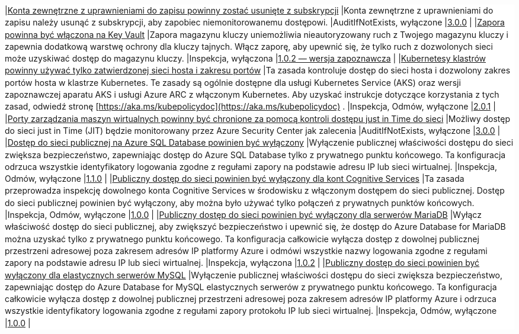 |[Konta zewnętrzne z uprawnieniami do zapisu powinny zostać usunięte z subskrypcji](https://portal.azure.com/#blade/Microsoft_Azure_Policy/PolicyDetailBlade/definitionId/%2Fproviders%2FMicrosoft.Authorization%2FpolicyDefinitions%2F5c607a2e-c700-4744-8254-d77e7c9eb5e4) |Konta zewnętrzne z uprawnieniami do zapisu należy usunąć z subskrypcji, aby zapobiec niemonitorowanemu dostępowi. |AuditIfNotExists, wyłączone |[3.0.0](https://github.com/Azure/azure-policy/blob/master/built-in-policies/policyDefinitions/Security%20Center/ASC_RemoveExternalAccountsWritePermissions_Audit.json) |
|[Zapora powinna być włączona na Key Vault](https://portal.azure.com/#blade/Microsoft_Azure_Policy/PolicyDetailBlade/definitionId/%2Fproviders%2FMicrosoft.Authorization%2FpolicyDefinitions%2F55615ac9-af46-4a59-874e-391cc3dfb490) |Zapora magazynu kluczy uniemożliwia nieautoryzowany ruch z Twojego magazynu kluczy i zapewnia dodatkową warstwę ochrony dla kluczy tajnych. Włącz zaporę, aby upewnić się, że tylko ruch z dozwolonych sieci może uzyskiwać dostęp do magazynu kluczy. |Inspekcja, wyłączona |[1.0.2 — wersja zapoznawcza](https://github.com/Azure/azure-policy/blob/master/built-in-policies/policyDefinitions/Key%20Vault/AzureKeyVaultFirewallEnabled_Audit.json) |
|[Kubernetesy klastrów powinny używać tylko zatwierdzonej sieci hosta i zakresu portów](https://portal.azure.com/#blade/Microsoft_Azure_Policy/PolicyDetailBlade/definitionId/%2Fproviders%2FMicrosoft.Authorization%2FpolicyDefinitions%2F82985f06-dc18-4a48-bc1c-b9f4f0098cfe) |Ta zasada kontroluje dostęp do sieci hosta i dozwolony zakres portów hosta w klastrze Kubernetes. Te zasady są ogólnie dostępne dla usługi Kubernetes Service (AKS) oraz wersji zapoznawczej aparatu AKS i usługi Azure ARC z włączonym Kubernetes. Aby uzyskać instrukcje dotyczące korzystania z tych zasad, odwiedź stronę [https://aka.ms/kubepolicydoc](https://aka.ms/kubepolicydoc) . |Inspekcja, Odmów, wyłączone |[2.0.1](https://github.com/Azure/azure-policy/blob/master/built-in-policies/policyDefinitions/Kubernetes/HostNetworkPorts.json) |
|[Porty zarządzania maszyn wirtualnych powinny być chronione za pomocą kontroli dostępu just in Time do sieci](https://portal.azure.com/#blade/Microsoft_Azure_Policy/PolicyDetailBlade/definitionId/%2Fproviders%2FMicrosoft.Authorization%2FpolicyDefinitions%2Fb0f33259-77d7-4c9e-aac6-3aabcfae693c) |Możliwy dostęp do sieci just in Time (JIT) będzie monitorowany przez Azure Security Center jak zalecenia |AuditIfNotExists, wyłączone |[3.0.0](https://github.com/Azure/azure-policy/blob/master/built-in-policies/policyDefinitions/Security%20Center/ASC_JITNetworkAccess_Audit.json) |
|[Dostęp do sieci publicznej na Azure SQL Database powinien być wyłączony](https://portal.azure.com/#blade/Microsoft_Azure_Policy/PolicyDetailBlade/definitionId/%2Fproviders%2FMicrosoft.Authorization%2FpolicyDefinitions%2F1b8ca024-1d5c-4dec-8995-b1a932b41780) |Wyłączenie publicznej właściwości dostępu do sieci zwiększa bezpieczeństwo, zapewniając dostęp do Azure SQL Database tylko z prywatnego punktu końcowego. Ta konfiguracja odrzuca wszystkie identyfikatory logowania zgodne z regułami zapory na podstawie adresu IP lub sieci wirtualnej. |Inspekcja, Odmów, wyłączone |[1.1.0](https://github.com/Azure/azure-policy/blob/master/built-in-policies/policyDefinitions/SQL/SqlServer_PublicNetworkAccess_Audit.json) |
|[Publiczny dostęp do sieci powinien być wyłączony dla kont Cognitive Services](https://portal.azure.com/#blade/Microsoft_Azure_Policy/PolicyDetailBlade/definitionId/%2Fproviders%2FMicrosoft.Authorization%2FpolicyDefinitions%2F0725b4dd-7e76-479c-a735-68e7ee23d5ca) |Ta zasada przeprowadza inspekcję dowolnego konta Cognitive Services w środowisku z włączonym dostępem do sieci publicznej. Dostęp do sieci publicznej powinien być wyłączony, aby można było używać tylko połączeń z prywatnych punktów końcowych. |Inspekcja, Odmów, wyłączone |[1.0.0](https://github.com/Azure/azure-policy/blob/master/built-in-policies/policyDefinitions/Cognitive%20Services/CognitiveServices_DisablePublicNetworkAccess_Audit.json) |
|[Publiczny dostęp do sieci powinien być wyłączony dla serwerów MariaDB](https://portal.azure.com/#blade/Microsoft_Azure_Policy/PolicyDetailBlade/definitionId/%2Fproviders%2FMicrosoft.Authorization%2FpolicyDefinitions%2Ffdccbe47-f3e3-4213-ad5d-ea459b2fa077) |Wyłącz właściwość dostęp do sieci publicznej, aby zwiększyć bezpieczeństwo i upewnić się, że dostęp do Azure Database for MariaDB można uzyskać tylko z prywatnego punktu końcowego. Ta konfiguracja całkowicie wyłącza dostęp z dowolnej publicznej przestrzeni adresowej poza zakresem adresów IP platformy Azure i odmówi wszystkie nazwy logowania zgodne z regułami zapory na podstawie adresu IP lub sieci wirtualnej. |Inspekcja, wyłączona |[1.0.2](https://github.com/Azure/azure-policy/blob/master/built-in-policies/policyDefinitions/SQL/MariaDB_DisablePublicNetworkAccess_Audit.json) |
|[Publiczny dostęp do sieci powinien być wyłączony dla elastycznych serwerów MySQL](https://portal.azure.com/#blade/Microsoft_Azure_Policy/PolicyDetailBlade/definitionId/%2Fproviders%2FMicrosoft.Authorization%2FpolicyDefinitions%2Fc9299215-ae47-4f50-9c54-8a392f68a052) |Wyłączenie publicznej właściwości dostępu do sieci zwiększa bezpieczeństwo, zapewniając dostęp do Azure Database for MySQL elastycznych serwerów z prywatnego punktu końcowego. Ta konfiguracja całkowicie wyłącza dostęp z dowolnej publicznej przestrzeni adresowej poza zakresem adresów IP platformy Azure i odrzuca wszystkie identyfikatory logowania zgodne z regułami zapory protokołu IP lub sieci wirtualnej. |Inspekcja, Odmów, wyłączone |[1.0.0](https://github.com/Azure/azure-policy/blob/master/built-in-policies/policyDefinitions/SQL/MySQL_FlexibleServers_DisablePublicNetworkAccess_Audit.json) |